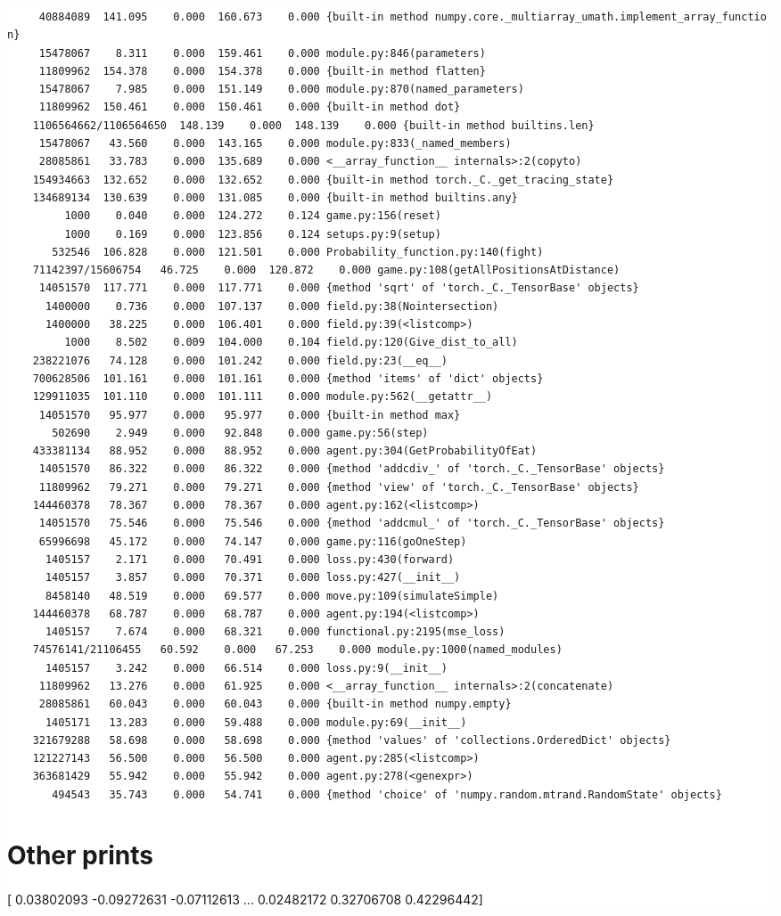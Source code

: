          40884089  141.095    0.000  160.673    0.000 {built-in method numpy.core._multiarray_umath.implement_array_function}
         15478067    8.311    0.000  159.461    0.000 module.py:846(parameters)
         11809962  154.378    0.000  154.378    0.000 {built-in method flatten}
         15478067    7.985    0.000  151.149    0.000 module.py:870(named_parameters)
         11809962  150.461    0.000  150.461    0.000 {built-in method dot}
        1106564662/1106564650  148.139    0.000  148.139    0.000 {built-in method builtins.len}
         15478067   43.560    0.000  143.165    0.000 module.py:833(_named_members)
         28085861   33.783    0.000  135.689    0.000 <__array_function__ internals>:2(copyto)
        154934663  132.652    0.000  132.652    0.000 {built-in method torch._C._get_tracing_state}
        134689134  130.639    0.000  131.085    0.000 {built-in method builtins.any}
             1000    0.040    0.000  124.272    0.124 game.py:156(reset)
             1000    0.169    0.000  123.856    0.124 setups.py:9(setup)
           532546  106.828    0.000  121.501    0.000 Probability_function.py:140(fight)
        71142397/15606754   46.725    0.000  120.872    0.000 game.py:108(getAllPositionsAtDistance)
         14051570  117.771    0.000  117.771    0.000 {method 'sqrt' of 'torch._C._TensorBase' objects}
          1400000    0.736    0.000  107.137    0.000 field.py:38(Nointersection)
          1400000   38.225    0.000  106.401    0.000 field.py:39(<listcomp>)
             1000    8.502    0.009  104.000    0.104 field.py:120(Give_dist_to_all)
        238221076   74.128    0.000  101.242    0.000 field.py:23(__eq__)
        700628506  101.161    0.000  101.161    0.000 {method 'items' of 'dict' objects}
        129911035  101.110    0.000  101.111    0.000 module.py:562(__getattr__)
         14051570   95.977    0.000   95.977    0.000 {built-in method max}
           502690    2.949    0.000   92.848    0.000 game.py:56(step)
        433381134   88.952    0.000   88.952    0.000 agent.py:304(GetProbabilityOfEat)
         14051570   86.322    0.000   86.322    0.000 {method 'addcdiv_' of 'torch._C._TensorBase' objects}
         11809962   79.271    0.000   79.271    0.000 {method 'view' of 'torch._C._TensorBase' objects}
        144460378   78.367    0.000   78.367    0.000 agent.py:162(<listcomp>)
         14051570   75.546    0.000   75.546    0.000 {method 'addcmul_' of 'torch._C._TensorBase' objects}
         65996698   45.172    0.000   74.147    0.000 game.py:116(goOneStep)
          1405157    2.171    0.000   70.491    0.000 loss.py:430(forward)
          1405157    3.857    0.000   70.371    0.000 loss.py:427(__init__)
          8458140   48.519    0.000   69.577    0.000 move.py:109(simulateSimple)
        144460378   68.787    0.000   68.787    0.000 agent.py:194(<listcomp>)
          1405157    7.674    0.000   68.321    0.000 functional.py:2195(mse_loss)
        74576141/21106455   60.592    0.000   67.253    0.000 module.py:1000(named_modules)
          1405157    3.242    0.000   66.514    0.000 loss.py:9(__init__)
         11809962   13.276    0.000   61.925    0.000 <__array_function__ internals>:2(concatenate)
         28085861   60.043    0.000   60.043    0.000 {built-in method numpy.empty}
          1405171   13.283    0.000   59.488    0.000 module.py:69(__init__)
        321679288   58.698    0.000   58.698    0.000 {method 'values' of 'collections.OrderedDict' objects}
        121227143   56.500    0.000   56.500    0.000 agent.py:285(<listcomp>)
        363681429   55.942    0.000   55.942    0.000 agent.py:278(<genexpr>)
           494543   35.743    0.000   54.741    0.000 {method 'choice' of 'numpy.random.mtrand.RandomState' objects}


# Other prints

[ 0.03802093 -0.09272631 -0.07112613 ...  0.02482172  0.32706708
  0.42296442]

